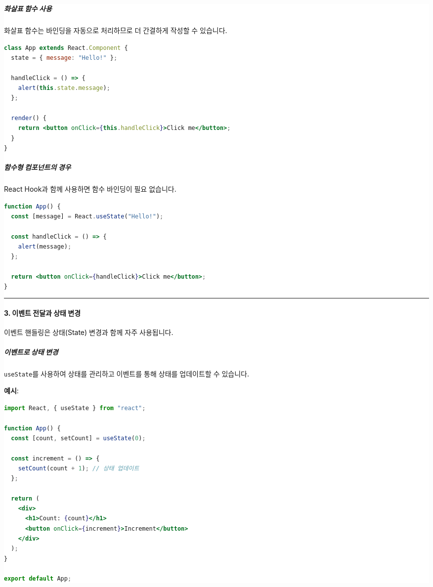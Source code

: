 ##### **화살표 함수 사용**

화살표 함수는 바인딩을 자동으로 처리하므로 더 간결하게 작성할 수 있습니다.

```jsx
class App extends React.Component {
  state = { message: "Hello!" };

  handleClick = () => {
    alert(this.state.message);
  };

  render() {
    return <button onClick={this.handleClick}>Click me</button>;
  }
}
```

##### **함수형 컴포넌트의 경우**

React Hook과 함께 사용하면 함수 바인딩이 필요 없습니다.

```jsx
function App() {
  const [message] = React.useState("Hello!");

  const handleClick = () => {
    alert(message);
  };

  return <button onClick={handleClick}>Click me</button>;
}
```

* * *

#### **3. 이벤트 전달과 상태 변경**

이벤트 핸들링은 상태(State) 변경과 함께 자주 사용됩니다.

##### **이벤트로 상태 변경**

`useState`를 사용하여 상태를 관리하고 이벤트를 통해 상태를 업데이트할 수 있습니다.

**예시**:

```jsx
import React, { useState } from "react";

function App() {
  const [count, setCount] = useState(0);

  const increment = () => {
    setCount(count + 1); // 상태 업데이트
  };

  return (
    <div>
      <h1>Count: {count}</h1>
      <button onClick={increment}>Increment</button>
    </div>
  );
}

export default App;
```
